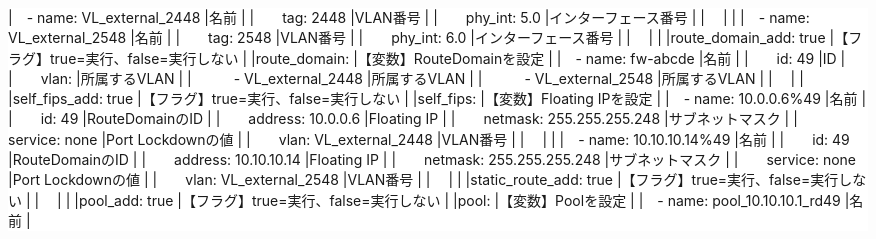 |&emsp;- name: VL_external_2448 |名前 |
|&emsp;&emsp;tag: 2448 |VLAN番号 |
|&emsp;&emsp;phy_int: 5.0 |インターフェース番号 |
|&emsp; | |
|&emsp;- name: VL_external_2548 |名前 |
|&emsp;&emsp;tag: 2548 |VLAN番号 |
|&emsp;&emsp;phy_int: 6.0 |インターフェース番号 |
|&emsp; | |
|route_domain_add: true |【フラグ】true=実行、false=実行しない |
|route_domain: |【変数】RouteDomainを設定 |
|&emsp;- name: fw-abcde |名前 |
|&emsp;&emsp;id: 49 |ID |
|&emsp;&emsp;vlan: |所属するVLAN |
|&emsp;&emsp;&emsp;- VL_external_2448 |所属するVLAN |
|&emsp;&emsp;&emsp;- VL_external_2548 |所属するVLAN |
|&emsp; | |
|self_fips_add: true |【フラグ】true=実行、false=実行しない |
|self_fips: |【変数】Floating IPを設定 |
|&emsp;- name: 10.0.0.6%49 |名前 |
|&emsp;&emsp;id: 49 |RouteDomainのID |
|&emsp;&emsp;address: 10.0.0.6 |Floating IP |
|&emsp;&emsp;netmask: 255.255.255.248 |サブネットマスク |
|&emsp;&emsp;service: none |Port Lockdownの値 |
|&emsp;&emsp;vlan: VL_external_2448 |VLAN番号 |
|&emsp; | |
|&emsp;- name: 10.10.10.14%49 |名前 |
|&emsp;&emsp;id: 49 |RouteDomainのID |
|&emsp;&emsp;address: 10.10.10.14 |Floating IP |
|&emsp;&emsp;netmask: 255.255.255.248 |サブネットマスク |
|&emsp;&emsp;service: none |Port Lockdownの値 |
|&emsp;&emsp;vlan: VL_external_2548 |VLAN番号 |
|&emsp; | |
|static_route_add: true |【フラグ】true=実行、false=実行しない |
|&emsp; | |
|pool_add: true |【フラグ】true=実行、false=実行しない |
|pool: |【変数】Poolを設定 |
|&emsp;- name: pool_10.10.10.1_rd49 |名前 |
